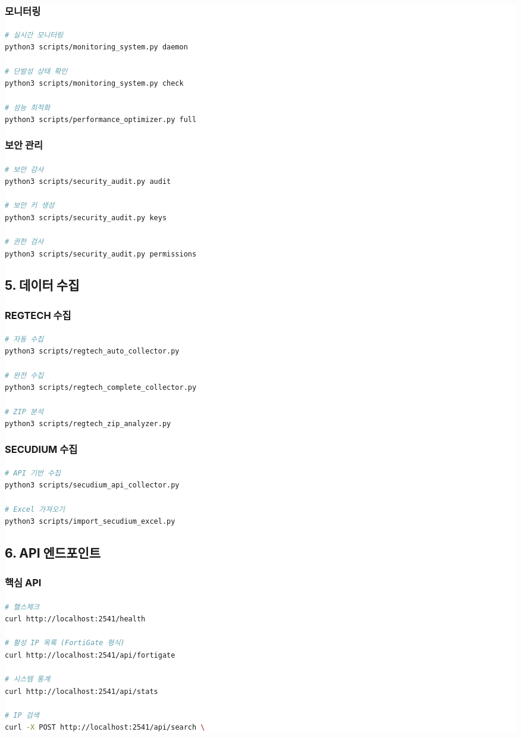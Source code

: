 ### 모니터링
```bash
# 실시간 모니터링
python3 scripts/monitoring_system.py daemon

# 단발성 상태 확인
python3 scripts/monitoring_system.py check

# 성능 최적화
python3 scripts/performance_optimizer.py full
```

### 보안 관리
```bash
# 보안 감사
python3 scripts/security_audit.py audit

# 보안 키 생성
python3 scripts/security_audit.py keys

# 권한 검사
python3 scripts/security_audit.py permissions
```

## 5. 데이터 수집

### REGTECH 수집
```bash
# 자동 수집
python3 scripts/regtech_auto_collector.py

# 완전 수집
python3 scripts/regtech_complete_collector.py

# ZIP 분석
python3 scripts/regtech_zip_analyzer.py
```

### SECUDIUM 수집
```bash
# API 기반 수집
python3 scripts/secudium_api_collector.py

# Excel 가져오기
python3 scripts/import_secudium_excel.py
```

## 6. API 엔드포인트

### 핵심 API
```bash
# 헬스체크
curl http://localhost:2541/health

# 활성 IP 목록 (FortiGate 형식)
curl http://localhost:2541/api/fortigate

# 시스템 통계
curl http://localhost:2541/api/stats

# IP 검색
curl -X POST http://localhost:2541/api/search \
```
